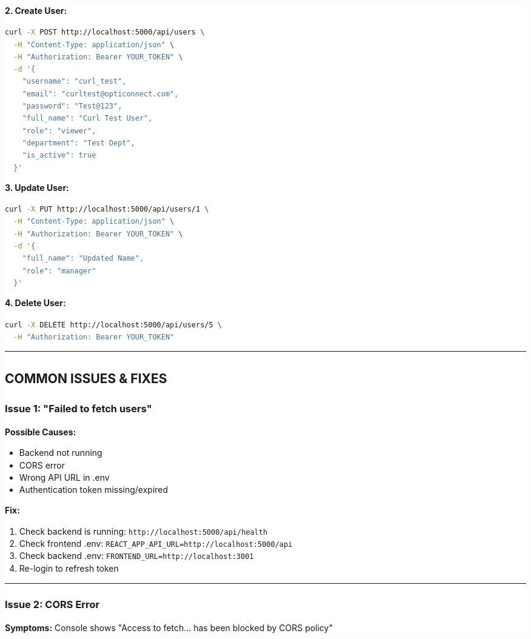 **2. Create User:**
```bash
curl -X POST http://localhost:5000/api/users \
  -H "Content-Type: application/json" \
  -H "Authorization: Bearer YOUR_TOKEN" \
  -d '{
    "username": "curl_test",
    "email": "curltest@opticonnect.com",
    "password": "Test@123",
    "full_name": "Curl Test User",
    "role": "viewer",
    "department": "Test Dept",
    "is_active": true
  }'
```

**3. Update User:**
```bash
curl -X PUT http://localhost:5000/api/users/1 \
  -H "Content-Type: application/json" \
  -H "Authorization: Bearer YOUR_TOKEN" \
  -d '{
    "full_name": "Updated Name",
    "role": "manager"
  }'
```

**4. Delete User:**
```bash
curl -X DELETE http://localhost:5000/api/users/5 \
  -H "Authorization: Bearer YOUR_TOKEN"
```

---

## COMMON ISSUES & FIXES

### Issue 1: "Failed to fetch users"
**Possible Causes:**
- Backend not running
- CORS error
- Wrong API URL in .env
- Authentication token missing/expired

**Fix:**
1. Check backend is running: `http://localhost:5000/api/health`
2. Check frontend .env: `REACT_APP_API_URL=http://localhost:5000/api`
3. Check backend .env: `FRONTEND_URL=http://localhost:3001`
4. Re-login to refresh token

---

### Issue 2: CORS Error
**Symptoms:** Console shows "Access to fetch... has been blocked by CORS policy"
